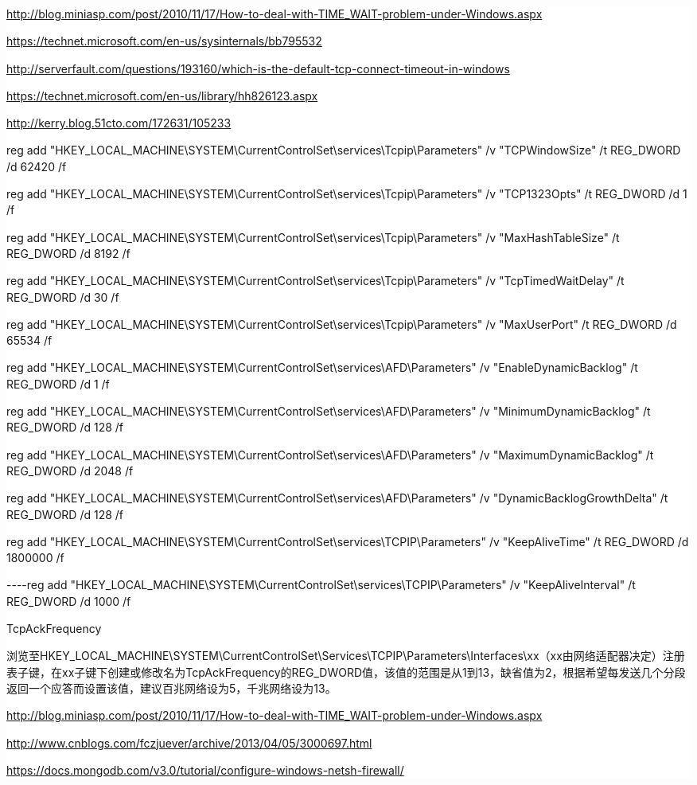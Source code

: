 http://blog.miniasp.com/post/2010/11/17/How-to-deal-with-TIME_WAIT-problem-under-Windows.aspx

https://technet.microsoft.com/en-us/sysinternals/bb795532

http://serverfault.com/questions/193160/which-is-the-default-tcp-connect-timeout-in-windows

https://technet.microsoft.com/en-us/library/hh826123.aspx

http://kerry.blog.51cto.com/172631/105233

reg add "HKEY_LOCAL_MACHINE\SYSTEM\CurrentControlSet\services\Tcpip\Parameters" /v "TCPWindowSize" /t REG_DWORD /d 62420 /f

reg add "HKEY_LOCAL_MACHINE\SYSTEM\CurrentControlSet\services\Tcpip\Parameters" /v "TCP1323Opts" /t REG_DWORD /d 1 /f

reg add "HKEY_LOCAL_MACHINE\SYSTEM\CurrentControlSet\services\Tcpip\Parameters" /v "MaxHashTableSize" /t REG_DWORD /d 8192 /f

reg add "HKEY_LOCAL_MACHINE\SYSTEM\CurrentControlSet\services\Tcpip\Parameters" /v "TcpTimedWaitDelay" /t REG_DWORD /d 30 /f

reg add "HKEY_LOCAL_MACHINE\SYSTEM\CurrentControlSet\services\Tcpip\Parameters" /v "MaxUserPort" /t REG_DWORD /d 65534 /f

reg add "HKEY_LOCAL_MACHINE\SYSTEM\CurrentControlSet\services\AFD\Parameters" /v "EnableDynamicBacklog" /t REG_DWORD /d 1 /f

reg add "HKEY_LOCAL_MACHINE\SYSTEM\CurrentControlSet\services\AFD\Parameters" /v "MinimumDynamicBacklog" /t REG_DWORD /d 128 /f

reg add "HKEY_LOCAL_MACHINE\SYSTEM\CurrentControlSet\services\AFD\Parameters" /v "MaximumDynamicBacklog" /t REG_DWORD /d 2048 /f

reg add "HKEY_LOCAL_MACHINE\SYSTEM\CurrentControlSet\services\AFD\Parameters" /v "DynamicBacklogGrowthDelta" /t REG_DWORD /d 128 /f

reg add "HKEY_LOCAL_MACHINE\SYSTEM\CurrentControlSet\services\TCPIP\Parameters" /v "KeepAliveTime" /t REG_DWORD /d 1800000 /f

----reg add "HKEY_LOCAL_MACHINE\SYSTEM\CurrentControlSet\services\TCPIP\Parameters" /v "KeepAliveInterval" /t REG_DWORD /d 1000 /f

TcpAckFrequency

浏览至HKEY_LOCAL_MACHINE\SYSTEM\CurrentControlSet\Services\TCPIP\Parameters\Interfaces\xx（xx由网络适配器决定）注册表子键，在xx子键下创建或修改名为TcpAckFrequency的REG_DWORD值，该值的范围是从1到13，缺省值为2，根据希望每发送几个分段返回一个应答而设置该值，建议百兆网络设为5，千兆网络设为13。









http://blog.miniasp.com/post/2010/11/17/How-to-deal-with-TIME_WAIT-problem-under-Windows.aspx

http://www.cnblogs.com/fczjuever/archive/2013/04/05/3000697.html

https://docs.mongodb.com/v3.0/tutorial/configure-windows-netsh-firewall/


